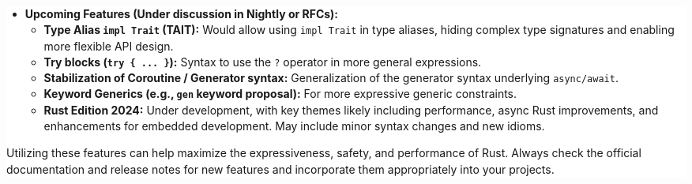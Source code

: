 *   **Upcoming Features (Under discussion in Nightly or RFCs):**
    *   **Type Alias `impl Trait` (TAIT):** Would allow using `impl Trait` in type aliases, hiding complex type signatures and enabling more flexible API design.
    *   **Try blocks (`try { ... }`):** Syntax to use the `?` operator in more general expressions.
    *   **Stabilization of Coroutine / Generator syntax:** Generalization of the generator syntax underlying `async/await`.
    *   **Keyword Generics (e.g., `gen` keyword proposal):** For more expressive generic constraints.
    *   **Rust Edition 2024:** Under development, with key themes likely including performance, async Rust improvements, and enhancements for embedded development. May include minor syntax changes and new idioms.

Utilizing these features can help maximize the expressiveness, safety, and performance of Rust. Always check the official documentation and release notes for new features and incorporate them appropriately into your projects.
